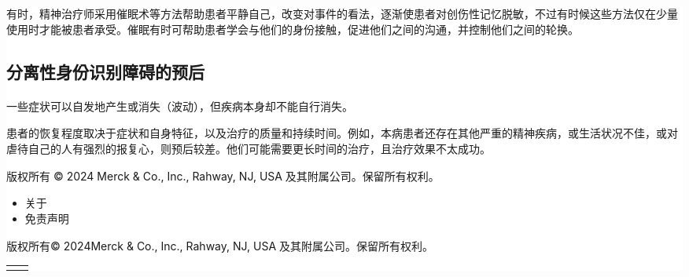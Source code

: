 
有时，精神治疗师采用催眠术等方法帮助患者平静自己，改变对事件的看法，逐渐使患者对创伤性记忆脱敏，不过有时候这些方法仅在少量使用时才能被患者承受。催眠有时可帮助患者学会与他们的身份接触，促进他们之间的沟通，并控制他们之间的轮换。

## 分离性身份识别障碍的预后

一些症状可以自发地产生或消失（波动），但疾病本身却不能自行消失。

患者的恢复程度取决于症状和自身特征，以及治疗的质量和持续时间。例如，本病患者还存在其他严重的精神疾病，或生活状况不佳，或对虐待自己的人有强烈的报复心，则预后较差。他们可能需要更长时间的治疗，且治疗效果不太成功。



版权所有 © 2024
Merck & Co., Inc., Rahway, NJ, USA 及其附属公司。保留所有权利。

- 关于
- 免责声明

版权所有© 2024Merck & Co., Inc., Rahway, NJ, USA 及其附属公司。保留所有权利。

|     |     |
| --- | --- |
|  |  |